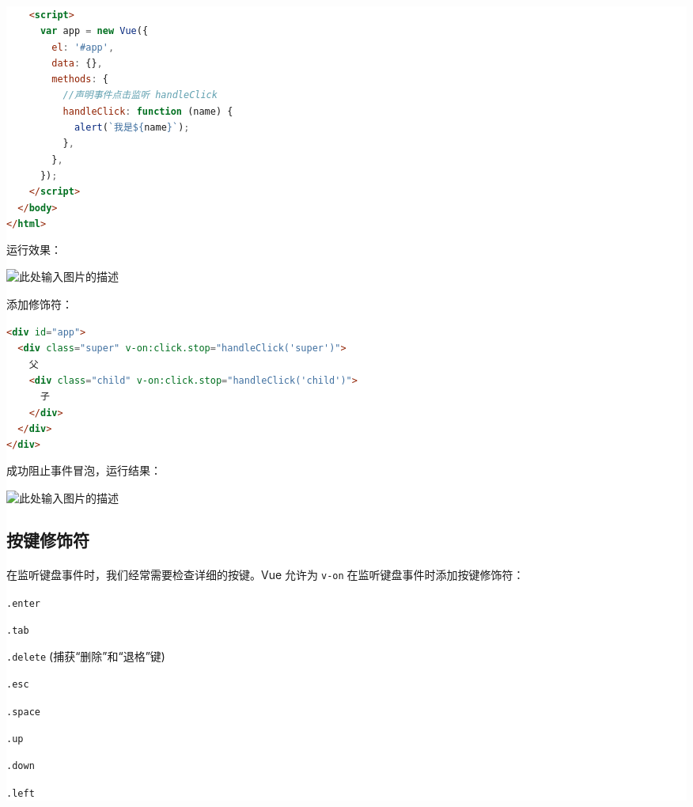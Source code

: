 ```html
    <script>
      var app = new Vue({
        el: '#app',
        data: {},
        methods: {
          //声明事件点击监听 handleClick
          handleClick: function (name) {
            alert(`我是${name}`);
          },
        },
      });
    </script>
  </body>
</html>
```

运行效果：

![此处输入图片的描述](https://doc.shiyanlou.com/document-uid940410labid10292timestamp1552638900917.png/wm)

添加修饰符：

```html
<div id="app">
  <div class="super" v-on:click.stop="handleClick('super')">
    父
    <div class="child" v-on:click.stop="handleClick('child')">
      子
    </div>
  </div>
</div>
```

成功阻止事件冒泡，运行结果：

![此处输入图片的描述](https://doc.shiyanlou.com/document-uid940410labid10292timestamp1552638902077.png/wm)

## 按键修饰符

在监听键盘事件时，我们经常需要检查详细的按键。Vue 允许为 `v-on` 在监听键盘事件时添加按键修饰符：

`.enter`

`.tab`

`.delete` (捕获“删除”和“退格”键)

`.esc`

`.space`

`.up`

`.down`

`.left`

